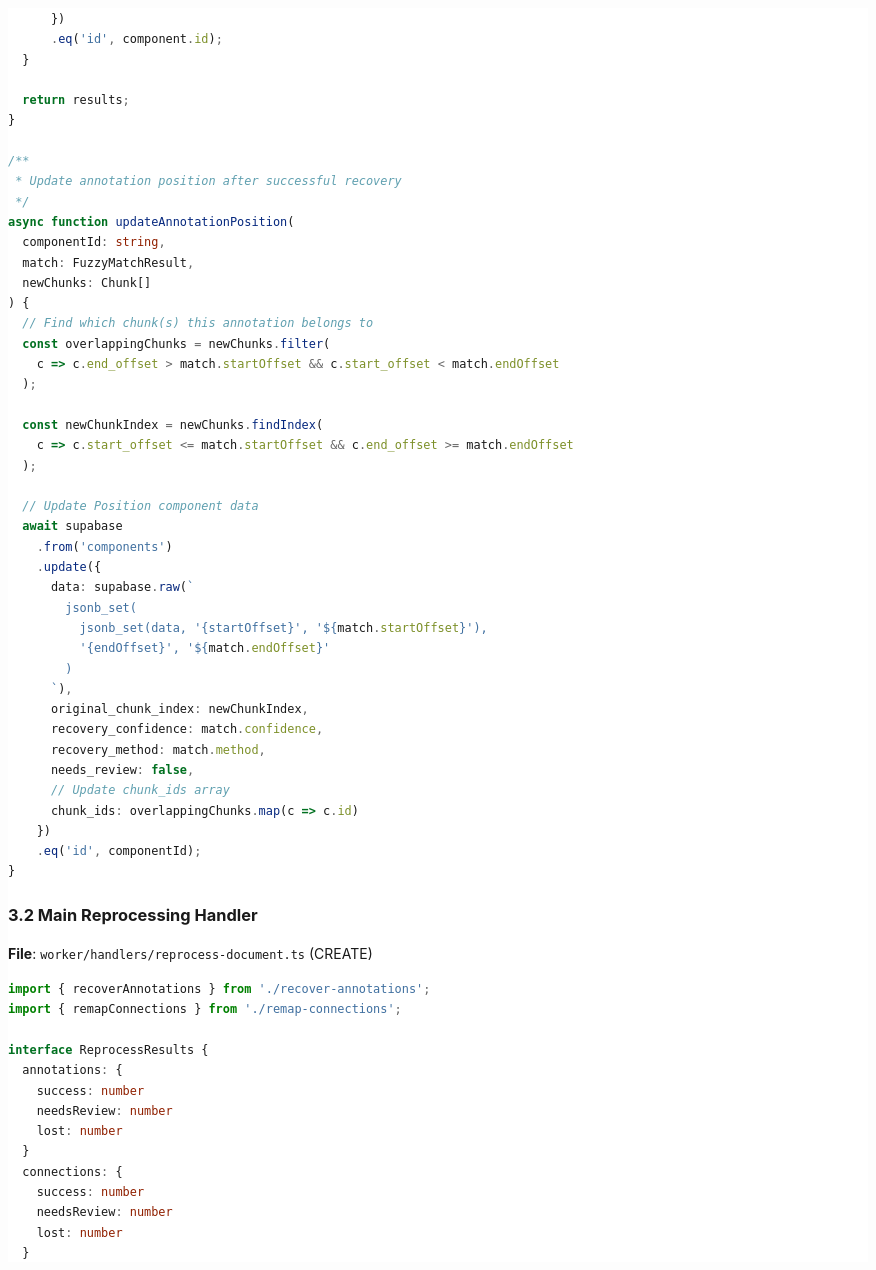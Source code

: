 ```typescript
      })
      .eq('id', component.id);
  }

  return results;
}

/**
 * Update annotation position after successful recovery
 */
async function updateAnnotationPosition(
  componentId: string,
  match: FuzzyMatchResult,
  newChunks: Chunk[]
) {
  // Find which chunk(s) this annotation belongs to
  const overlappingChunks = newChunks.filter(
    c => c.end_offset > match.startOffset && c.start_offset < match.endOffset
  );

  const newChunkIndex = newChunks.findIndex(
    c => c.start_offset <= match.startOffset && c.end_offset >= match.endOffset
  );

  // Update Position component data
  await supabase
    .from('components')
    .update({
      data: supabase.raw(`
        jsonb_set(
          jsonb_set(data, '{startOffset}', '${match.startOffset}'),
          '{endOffset}', '${match.endOffset}'
        )
      `),
      original_chunk_index: newChunkIndex,
      recovery_confidence: match.confidence,
      recovery_method: match.method,
      needs_review: false,
      // Update chunk_ids array
      chunk_ids: overlappingChunks.map(c => c.id)
    })
    .eq('id', componentId);
}
```

### 3.2 Main Reprocessing Handler

**File**: `worker/handlers/reprocess-document.ts` (CREATE)

```typescript
import { recoverAnnotations } from './recover-annotations';
import { remapConnections } from './remap-connections';

interface ReprocessResults {
  annotations: {
    success: number
    needsReview: number
    lost: number
  }
  connections: {
    success: number
    needsReview: number
    lost: number
  }
```